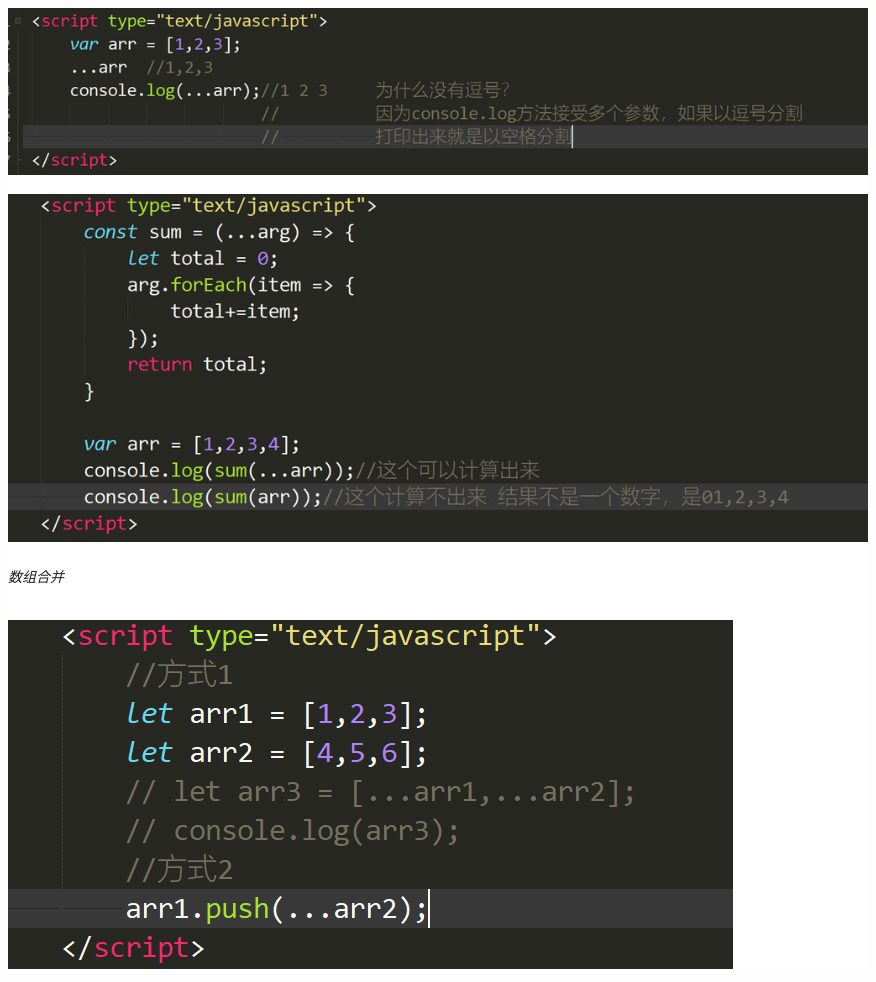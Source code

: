 ![58495158855](./images\1584951588551.png)



![58495189004](./images\1584951890041.png)



###### 数组合并

![58495241892](./images\1584952418929.png)
